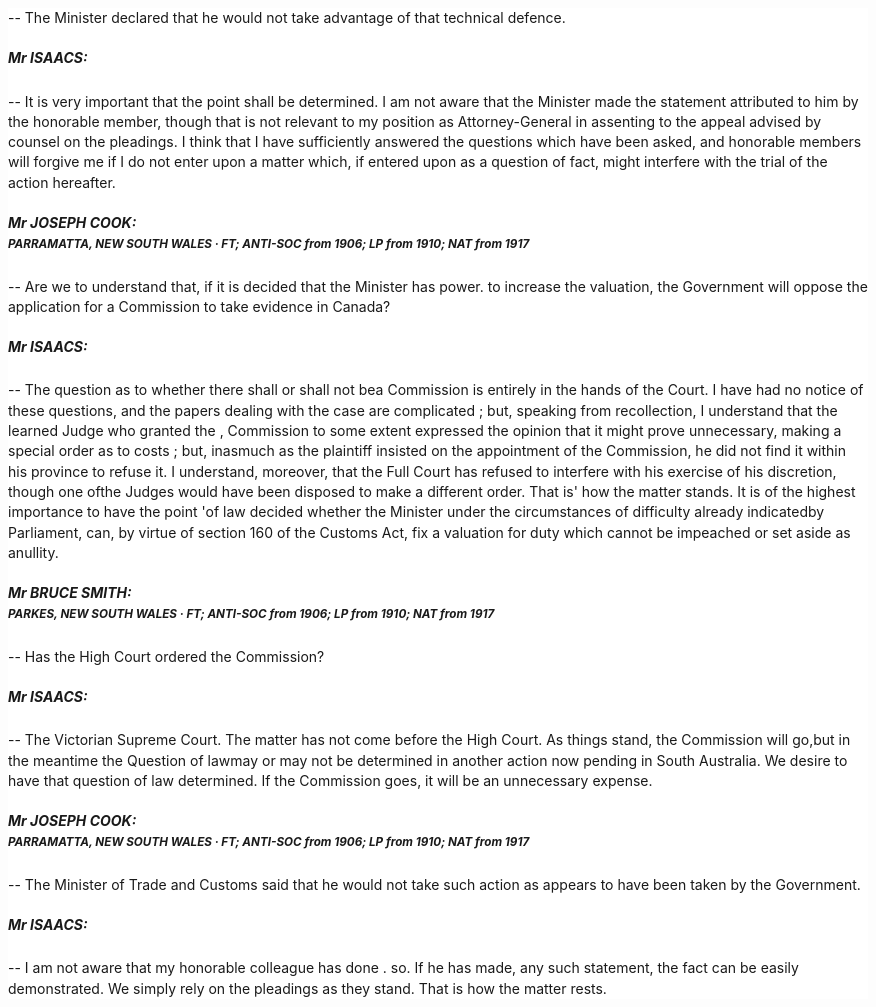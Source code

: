 --  The Minister declared that he would not take advantage of that technical defence. 

##### Mr ISAACS:

-- It is very important that the point shall be determined. I am not aware that the Minister made the statement attributed to him by the honorable member, though that is not relevant to my position as Attorney-General in assenting to the appeal advised by counsel on the pleadings. I think that I have sufficiently answered the questions which have been asked, and honorable members will forgive me if I do not enter upon a matter which, if entered upon as a question of fact, might interfere with the trial of the action hereafter. 

##### Mr JOSEPH COOK:<br><small class="text-muted">PARRAMATTA, NEW SOUTH WALES &middot; FT; ANTI-SOC from 1906; LP from 1910; NAT from 1917</small>

-- Are we to understand that, if it is decided that the Minister has power. to increase the valuation, the Government will oppose the application for a Commission to take evidence in Canada? 

##### Mr ISAACS:

-- The question as to whether there shall or shall not bea Commission is entirely in the hands of the Court. I have had no notice of these questions, and the papers dealing with the case are complicated ; but, speaking from recollection, I understand that the learned Judge who granted the , Commission to some extent expressed the opinion that it might prove unnecessary, making a special order as to costs ; but, inasmuch as the plaintiff insisted on the appointment of the Commission, he did not find it within his province to refuse it. I understand, moreover, that the Full Court has refused to interfere with his exercise of his discretion, though one ofthe Judges would have been disposed to make a different order. That is' how the matter stands. It is of the highest importance to have the point 'of law decided whether the Minister under the circumstances of difficulty already indicatedby Parliament, can, by virtue of section 160 of the Customs Act, fix a valuation for duty which cannot be impeached or set aside as anullity. 

##### Mr BRUCE SMITH:<br><small class="text-muted">PARKES, NEW SOUTH WALES &middot; FT; ANTI-SOC from 1906; LP from 1910; NAT from 1917</small>

--  Has the High Court ordered the Commission? 

##### Mr ISAACS:

-- The Victorian Supreme Court. The matter has not come before the High Court. As things stand, the Commission will go,but in the meantime the Question of lawmay or may not be determined in another action now pending in South Australia. We desire to have that question of law determined. If the Commission goes, it will be an unnecessary expense. 

##### Mr JOSEPH COOK:<br><small class="text-muted">PARRAMATTA, NEW SOUTH WALES &middot; FT; ANTI-SOC from 1906; LP from 1910; NAT from 1917</small>

--  The Minister of Trade and Customs said that he would not take such action as appears to have been taken by the Government. 

##### Mr ISAACS:

-- I am not aware that my honorable colleague has done . so. If he has made, any such statement, the fact can be easily demonstrated. We simply rely on the pleadings as they stand. That is how the matter rests. 
